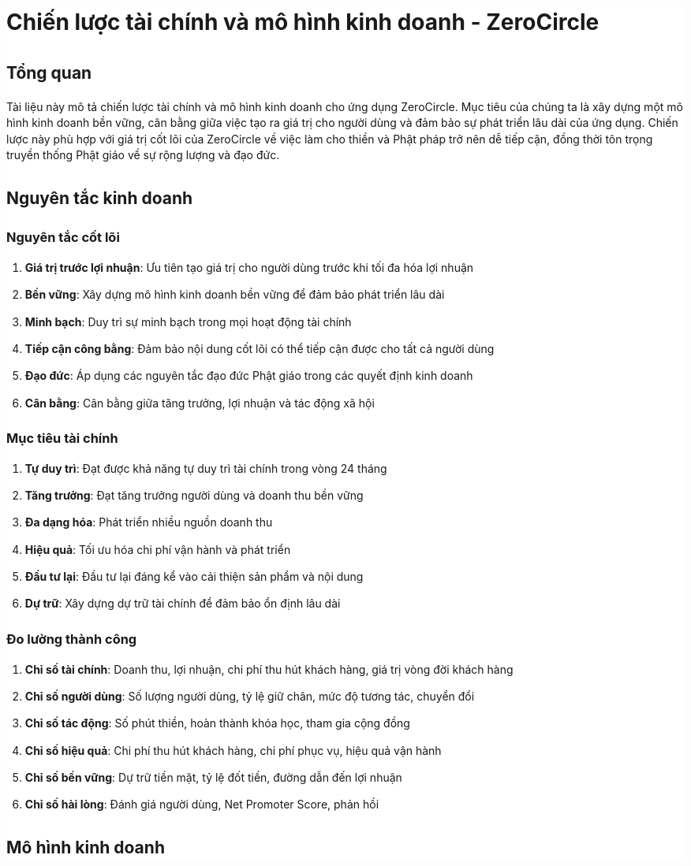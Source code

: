 # Chiến lược tài chính và mô hình kinh doanh - ZeroCircle

## Tổng quan

Tài liệu này mô tả chiến lược tài chính và mô hình kinh doanh cho ứng dụng ZeroCircle. Mục tiêu của chúng ta là xây dựng một mô hình kinh doanh bền vững, cân bằng giữa việc tạo ra giá trị cho người dùng và đảm bảo sự phát triển lâu dài của ứng dụng. Chiến lược này phù hợp với giá trị cốt lõi của ZeroCircle về việc làm cho thiền và Phật pháp trở nên dễ tiếp cận, đồng thời tôn trọng truyền thống Phật giáo về sự rộng lượng và đạo đức.

## Nguyên tắc kinh doanh

### Nguyên tắc cốt lõi

1. **Giá trị trước lợi nhuận**: Ưu tiên tạo giá trị cho người dùng trước khi tối đa hóa lợi nhuận

2. **Bền vững**: Xây dựng mô hình kinh doanh bền vững để đảm bảo phát triển lâu dài

3. **Minh bạch**: Duy trì sự minh bạch trong mọi hoạt động tài chính

4. **Tiếp cận công bằng**: Đảm bảo nội dung cốt lõi có thể tiếp cận được cho tất cả người dùng

5. **Đạo đức**: Áp dụng các nguyên tắc đạo đức Phật giáo trong các quyết định kinh doanh

6. **Cân bằng**: Cân bằng giữa tăng trưởng, lợi nhuận và tác động xã hội

### Mục tiêu tài chính

1. **Tự duy trì**: Đạt được khả năng tự duy trì tài chính trong vòng 24 tháng

2. **Tăng trưởng**: Đạt tăng trưởng người dùng và doanh thu bền vững

3. **Đa dạng hóa**: Phát triển nhiều nguồn doanh thu

4. **Hiệu quả**: Tối ưu hóa chi phí vận hành và phát triển

5. **Đầu tư lại**: Đầu tư lại đáng kể vào cải thiện sản phẩm và nội dung

6. **Dự trữ**: Xây dựng dự trữ tài chính để đảm bảo ổn định lâu dài

### Đo lường thành công

1. **Chỉ số tài chính**: Doanh thu, lợi nhuận, chi phí thu hút khách hàng, giá trị vòng đời khách hàng

2. **Chỉ số người dùng**: Số lượng người dùng, tỷ lệ giữ chân, mức độ tương tác, chuyển đổi

3. **Chỉ số tác động**: Số phút thiền, hoàn thành khóa học, tham gia cộng đồng

4. **Chỉ số hiệu quả**: Chi phí thu hút khách hàng, chi phí phục vụ, hiệu quả vận hành

5. **Chỉ số bền vững**: Dự trữ tiền mặt, tỷ lệ đốt tiền, đường dẫn đến lợi nhuận

6. **Chỉ số hài lòng**: Đánh giá người dùng, Net Promoter Score, phản hồi

## Mô hình kinh doanh

